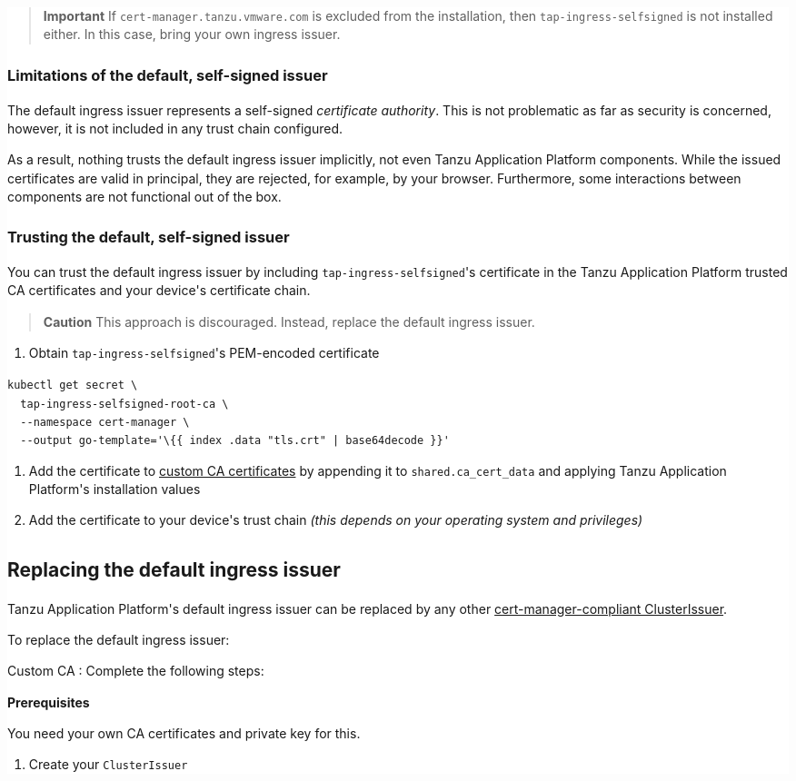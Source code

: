>**Important** If `cert-manager.tanzu.vmware.com` is excluded from the
>installation, then `tap-ingress-selfsigned` is not installed either. In
>this case, bring your own ingress issuer.

### <a id="limitations-self-signed"></a>Limitations of the default, self-signed issuer

The default ingress issuer represents a self-signed _certificate authority_.
This is not problematic as far as security is concerned, however, it
is not included in any trust chain configured.

As a result, nothing trusts the default ingress issuer implicitly, not even
Tanzu Application Platform components. While the issued certificates are valid in principal, they
are rejected, for example, by your browser. Furthermore, some interactions between components are
not functional out of the box.

### <a id="trust-self-signed"></a>Trusting the default, self-signed issuer

You can trust the default ingress issuer by including
`tap-ingress-selfsigned`'s certificate in the Tanzu Application Platform trusted CA certificates and your device's certificate chain.

> **Caution** This approach is discouraged. Instead, replace the default ingress issuer.

1. Obtain `tap-ingress-selfsigned`'s PEM-encoded certificate

  ```shell
  kubectl get secret \
    tap-ingress-selfsigned-root-ca \
    --namespace cert-manager \
    --output go-template='\{{ index .data "tls.crt" | base64decode }}'
  ```

1. Add the certificate to [custom CA
   certificates](../custom-ca-certificates.hbs.md) by appending it to
   `shared.ca_cert_data` and applying Tanzu Application Platform's installation values

1. Add the certificate to your device's trust chain _(this depends on your
   operating system and privileges)_

## <a id="replace"></a>Replacing the default ingress issuer

Tanzu Application Platform's default ingress issuer can be replaced by any
other [cert-manager-compliant
ClusterIssuer](https://cert-manager.io/docs/configuration/).

To replace the default ingress issuer:

Custom CA
: Complete the following steps:

  **Prerequisites**

  You need your own CA certificates and private key for this.

  1. Create your `ClusterIssuer`
